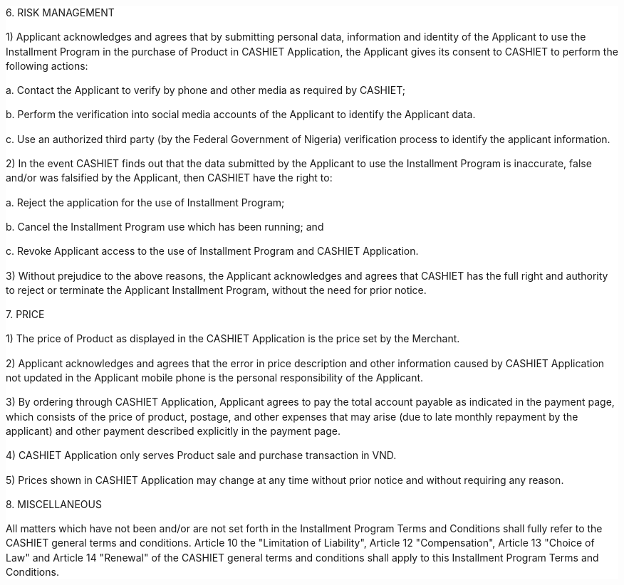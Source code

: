 6\. RISK MANAGEMENT

1\) Applicant acknowledges and agrees that by submitting personal data,
information and identity of the Applicant to use the Installment Program
in the purchase of Product in CASHIET Application, the Applicant gives
its consent to CASHIET to perform the following actions:

a\. Contact the Applicant to verify by phone and other media as required
by CASHIET;

b\. Perform the verification into social media accounts of the Applicant
to identify the Applicant data.

c\. Use an authorized third party (by the Federal Government of Nigeria)
verification process to identify the applicant information.

2\) In the event CASHIET finds out that the data submitted by the
Applicant to use the Installment Program is inaccurate, false and/or was
falsified by the Applicant, then CASHIET have the right to:

a\. Reject the application for the use of Installment Program;

b\. Cancel the Installment Program use which has been running; and

c\. Revoke Applicant access to the use of Installment Program and
CASHIET Application.

3\) Without prejudice to the above reasons, the Applicant acknowledges
and agrees that CASHIET has the full right and authority to reject or
terminate the Applicant Installment Program, without the need for prior
notice.

7\. PRICE

1\) The price of Product as displayed in the CASHIET Application is the
price set by the Merchant.

2\) Applicant acknowledges and agrees that the error in price
description and other information caused by CASHIET Application not
updated in the Applicant mobile phone is the personal responsibility of
the Applicant.

3\) By ordering through CASHIET Application, Applicant agrees to pay the
total account payable as indicated in the payment page, which consists
of the price of product, postage, and other expenses that may arise (due
to late monthly repayment by the applicant) and other payment described
explicitly in the payment page.

4\) CASHIET Application only serves Product sale and purchase
transaction in VND.

5\) Prices shown in CASHIET Application may change at any time without
prior notice and without requiring any reason.

8\. MISCELLANEOUS

All matters which have not been and/or are not set forth in the
Installment Program Terms and Conditions shall fully refer to the
CASHIET general terms and conditions. Article 10 the "Limitation of
Liability", Article 12 "Compensation", Article 13 "Choice of Law" and
Article 14 "Renewal" of the CASHIET general terms and conditions shall
apply to this Installment Program Terms and Conditions.
